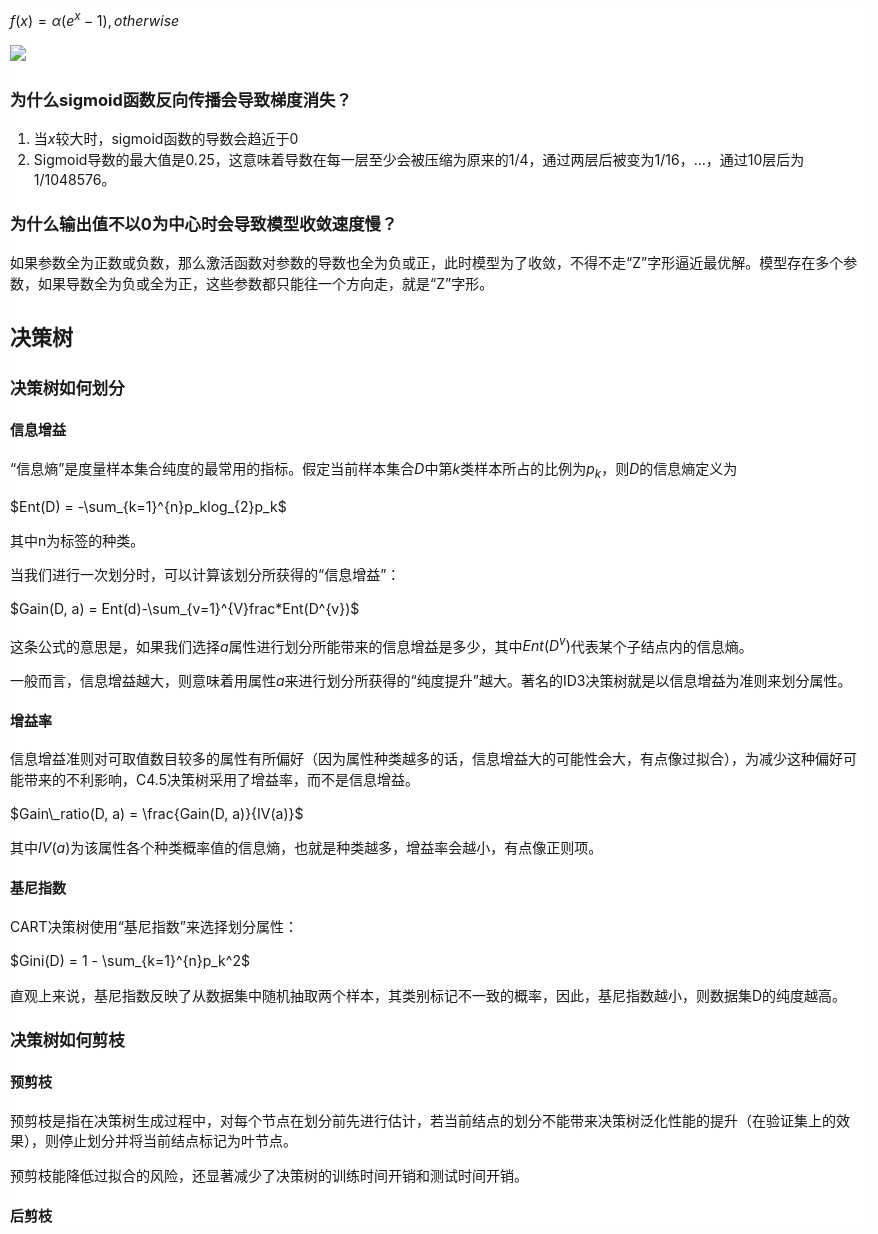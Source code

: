 $f(x) = \alpha (e^{x} - 1), otherwise$

![](https://pic2.zhimg.com/80/v2-604be114fa0478f3a1059923fd1022d1_1440w.png)

### 为什么sigmoid函数反向传播会导致梯度消失？

1. 当$x$较大时，sigmoid函数的导数会趋近于0
2. Sigmoid导数的最大值是0.25，这意味着导数在每一层至少会被压缩为原来的1/4，通过两层后被变为1/16，…，通过10层后为1/1048576。

### 为什么输出值不以0为中心时会导致模型收敛速度慢？

如果参数全为正数或负数，那么激活函数对参数的导数也全为负或正，此时模型为了收敛，不得不走“Z”字形逼近最优解。模型存在多个参数，如果导数全为负或全为正，这些参数都只能往一个方向走，就是“Z”字形。

## 决策树

### 决策树如何划分

#### 信息增益

“信息熵”是度量样本集合纯度的最常用的指标。假定当前样本集合$D$中第$k$类样本所占的比例为$p_k$，则$D$的信息熵定义为

$Ent(D) = -\sum_{k=1}^{n}p_klog_{2}p_k$

其中n为标签的种类。

当我们进行一次划分时，可以计算该划分所获得的“信息增益”：

$Gain(D, a) = Ent(d)-\sum_{v=1}^{V}frac*Ent(D^{v})$

这条公式的意思是，如果我们选择$a$属性进行划分所能带来的信息增益是多少，其中$Ent(D^{v})$代表某个子结点内的信息熵。

一般而言，信息增益越大，则意味着用属性$a$来进行划分所获得的“纯度提升”越大。著名的ID3决策树就是以信息增益为准则来划分属性。

#### 增益率

信息增益准则对可取值数目较多的属性有所偏好（因为属性种类越多的话，信息增益大的可能性会大，有点像过拟合），为减少这种偏好可能带来的不利影响，C4.5决策树采用了增益率，而不是信息增益。

$Gain\_ratio(D, a) = \frac{Gain(D, a)}{IV(a)}$

其中$IV(a)$为该属性各个种类概率值的信息熵，也就是种类越多，增益率会越小，有点像正则项。

#### 基尼指数

CART决策树使用“基尼指数”来选择划分属性：

$Gini(D) = 1 - \sum_{k=1}^{n}p_k^2$

直观上来说，基尼指数反映了从数据集中随机抽取两个样本，其类别标记不一致的概率，因此，基尼指数越小，则数据集D的纯度越高。

### 决策树如何剪枝

#### 预剪枝

预剪枝是指在决策树生成过程中，对每个节点在划分前先进行估计，若当前结点的划分不能带来决策树泛化性能的提升（在验证集上的效果），则停止划分并将当前结点标记为叶节点。

预剪枝能降低过拟合的风险，还显著减少了决策树的训练时间开销和测试时间开销。

#### 后剪枝
